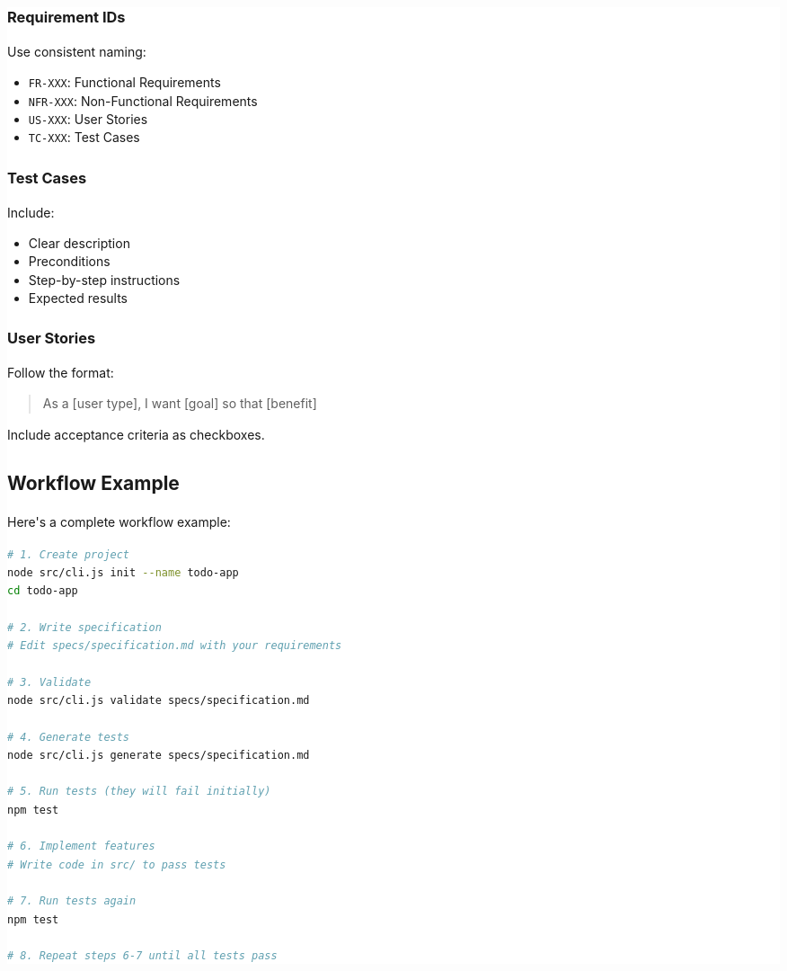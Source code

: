 ### Requirement IDs

Use consistent naming:
- `FR-XXX`: Functional Requirements
- `NFR-XXX`: Non-Functional Requirements
- `US-XXX`: User Stories
- `TC-XXX`: Test Cases

### Test Cases

Include:
- Clear description
- Preconditions
- Step-by-step instructions
- Expected results

### User Stories

Follow the format:
> As a [user type], I want [goal] so that [benefit]

Include acceptance criteria as checkboxes.

## Workflow Example

Here's a complete workflow example:

```bash
# 1. Create project
node src/cli.js init --name todo-app
cd todo-app

# 2. Write specification
# Edit specs/specification.md with your requirements

# 3. Validate
node src/cli.js validate specs/specification.md

# 4. Generate tests
node src/cli.js generate specs/specification.md

# 5. Run tests (they will fail initially)
npm test

# 6. Implement features
# Write code in src/ to pass tests

# 7. Run tests again
npm test

# 8. Repeat steps 6-7 until all tests pass
```
